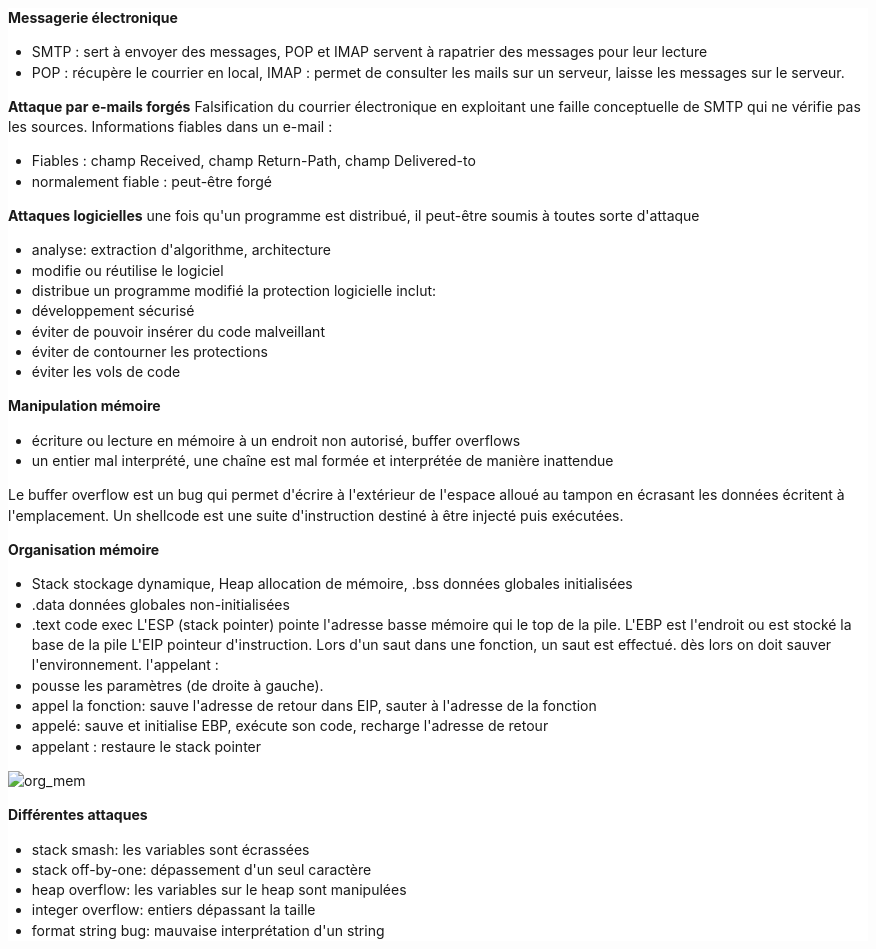 **Messagerie électronique**
- SMTP : sert à envoyer des messages, POP et IMAP servent à rapatrier des messages pour leur lecture
- POP : récupère le courrier en local, IMAP : permet de consulter les mails sur un serveur, laisse les messages sur le serveur. 

**Attaque par e-mails forgés**
  Falsification du courrier électronique en exploitant une faille conceptuelle de SMTP qui ne vérifie pas les sources. 
  Informations fiables dans un e-mail :
- Fiables : champ Received, champ Return-Path, champ Delivered-to
- normalement fiable : peut-être forgé

**Attaques logicielles**
une fois qu'un programme est distribué, il peut-être soumis à toutes sorte d'attaque

- analyse: extraction d'algorithme, architecture
- modifie ou réutilise le logiciel
- distribue un programme modifié
la protection logicielle inclut:
- développement sécurisé
- éviter de pouvoir insérer du code malveillant
- éviter de contourner les protections
- éviter les vols de code

**Manipulation mémoire**
- écriture ou lecture en mémoire à un endroit non autorisé, buffer overflows
- un entier mal interprété, une chaîne est mal formée et interprétée de manière inattendue

Le buffer overflow est un bug qui permet d'écrire à l'extérieur de l'espace alloué au tampon en écrasant les données écritent à l'emplacement. 
Un shellcode est une suite d'instruction destiné à être injecté puis exécutées. 

**Organisation mémoire**
- Stack stockage dynamique, Heap allocation de mémoire, .bss données globales initialisées
- .data données globales non-initialisées
- .text code exec
  L'ESP (stack pointer) pointe l'adresse basse mémoire qui le top de la pile. 
  L'EBP est l'endroit ou est stocké la base de la pile
  L'EIP pointeur d'instruction. 
Lors d'un saut dans une fonction, un saut est effectué. dès lors on doit sauver l'environnement. 
l'appelant :
- pousse les paramètres (de droite à gauche). 
- appel la fonction: sauve l'adresse de retour dans EIP, sauter à l'adresse de la fonction
- appelé: sauve et initialise EBP, exécute son code, recharge l'adresse de retour
- appelant : restaure le stack pointer 

![org_mem](D:\HEIG\Tex-Heig\ISI\org_mem.PNG)

**Différentes attaques**
- stack smash: les variables sont écrassées
- stack off-by-one: dépassement d'un seul caractère
- heap overflow: les variables sur le heap sont manipulées
- integer overflow: entiers dépassant la taille
- format string bug: mauvaise interprétation d'un string
